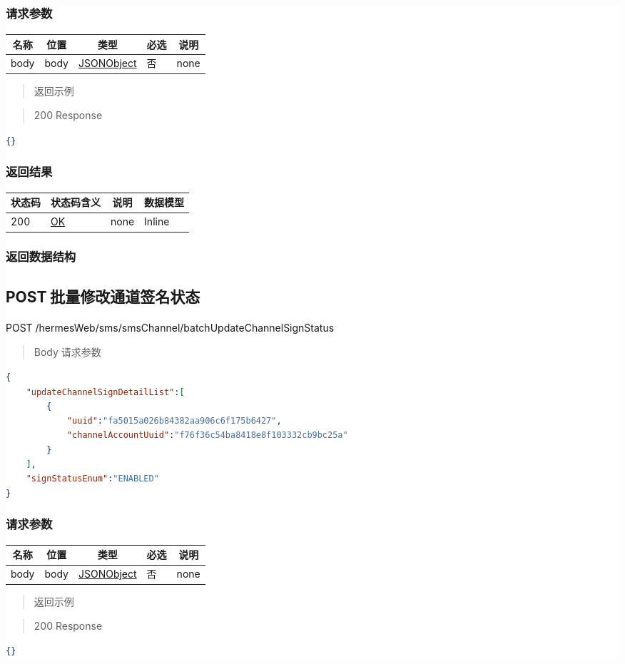 ### 请求参数

|名称|位置|类型|必选|说明|
|---|---|---|---|---|
|body|body|[JSONObject](#schemajsonobject)| 否 |none|

> 返回示例

> 200 Response

```json
{}
```

### 返回结果

|状态码|状态码含义|说明|数据模型|
|---|---|---|---|
|200|[OK](https://tools.ietf.org/html/rfc7231#section-6.3.1)|none|Inline|

### 返回数据结构

## POST 批量修改通道签名状态

POST /hermesWeb/sms/smsChannel/batchUpdateChannelSignStatus

> Body 请求参数

```json
{
    "updateChannelSignDetailList":[
        {
            "uuid":"fa5015a026b84382aa906c6f175b6427",
            "channelAccountUuid":"f76f36c54ba8418e8f103332cb9bc25a"
        }
    ],
    "signStatusEnum":"ENABLED"
}
```

### 请求参数

|名称|位置|类型|必选|说明|
|---|---|---|---|---|
|body|body|[JSONObject](#schemajsonobject)| 否 |none|

> 返回示例

> 200 Response

```json
{}
```
